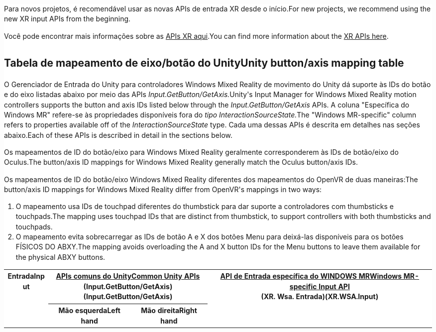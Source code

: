 <span data-ttu-id="aaaa8-110">Para novos projetos, é recomendável usar as novas APIs de entrada XR desde o início.</span><span class="sxs-lookup"><span data-stu-id="aaaa8-110">For new projects, we recommend using the new XR input APIs from the beginning.</span></span> 

<span data-ttu-id="aaaa8-111">Você pode encontrar mais informações sobre as [APIs XR aqui](https://docs.unity3d.com/Manual/xr_input.html).</span><span class="sxs-lookup"><span data-stu-id="aaaa8-111">You can find more information about the [XR APIs here](https://docs.unity3d.com/Manual/xr_input.html).</span></span>

## <a name="unity-buttonaxis-mapping-table"></a><span data-ttu-id="aaaa8-112">Tabela de mapeamento de eixo/botão do Unity</span><span class="sxs-lookup"><span data-stu-id="aaaa8-112">Unity button/axis mapping table</span></span>

<span data-ttu-id="aaaa8-113">O Gerenciador de Entrada do Unity para controladores Windows Mixed Reality de movimento do Unity dá suporte às IDs do botão e do eixo listadas abaixo por meio das APIs *Input.GetButton/GetAxis.*</span><span class="sxs-lookup"><span data-stu-id="aaaa8-113">Unity's Input Manager for Windows Mixed Reality motion controllers supports the button and axis IDs listed below through the *Input.GetButton/GetAxis* APIs.</span></span> <span data-ttu-id="aaaa8-114">A coluna "Específica do Windows MR" refere-se às propriedades disponíveis fora do *tipo InteractionSourceState.*</span><span class="sxs-lookup"><span data-stu-id="aaaa8-114">The "Windows MR-specific" column refers to properties available off of the *InteractionSourceState* type.</span></span> <span data-ttu-id="aaaa8-115">Cada uma dessas APIs é descrita em detalhes nas seções abaixo.</span><span class="sxs-lookup"><span data-stu-id="aaaa8-115">Each of these APIs is described in detail in the sections below.</span></span>

<span data-ttu-id="aaaa8-116">Os mapeamentos de ID do botão/eixo para Windows Mixed Reality geralmente corresponderem às IDs de botão/eixo do Oculus.</span><span class="sxs-lookup"><span data-stu-id="aaaa8-116">The button/axis ID mappings for Windows Mixed Reality generally match the Oculus button/axis IDs.</span></span>

<span data-ttu-id="aaaa8-117">Os mapeamentos de ID do botão/eixo Windows Mixed Reality diferentes dos mapeamentos do OpenVR de duas maneiras:</span><span class="sxs-lookup"><span data-stu-id="aaaa8-117">The button/axis ID mappings for Windows Mixed Reality differ from OpenVR's mappings in two ways:</span></span>
1. <span data-ttu-id="aaaa8-118">O mapeamento usa IDs de touchpad diferentes do thumbstick para dar suporte a controladores com thumbsticks e touchpads.</span><span class="sxs-lookup"><span data-stu-id="aaaa8-118">The mapping uses touchpad IDs that are distinct from thumbstick, to support controllers with both thumbsticks and touchpads.</span></span>
2. <span data-ttu-id="aaaa8-119">O mapeamento evita sobrecarregar as IDs de botão A e X dos botões Menu para deixá-las disponíveis para os botões FÍSICOS DO ABXY.</span><span class="sxs-lookup"><span data-stu-id="aaaa8-119">The mapping avoids overloading the A and X button IDs for the Menu buttons to leave them available for the physical ABXY buttons.</span></span>

<table>
<tr>
<th rowspan="2"><span data-ttu-id="aaaa8-120">Entrada</span><span class="sxs-lookup"><span data-stu-id="aaaa8-120">Input</span></span> </th><th colspan="2"><span data-ttu-id="aaaa8-121"><a href="motion-controllers-in-unity.md#common-unity-apis-inputgetbuttongetaxis">APIs comuns do Unity</a></span><span class="sxs-lookup"><span data-stu-id="aaaa8-121"><a href="motion-controllers-in-unity.md#common-unity-apis-inputgetbuttongetaxis">Common Unity APIs</a></span></span><br /><span data-ttu-id="aaaa8-122">(Input.GetButton/GetAxis)</span><span class="sxs-lookup"><span data-stu-id="aaaa8-122">(Input.GetButton/GetAxis)</span></span> </th><th rowspan="2"><span data-ttu-id="aaaa8-123"><a href="motion-controllers-in-unity.md#windows-specific-apis-xrwsainput">API de Entrada específica do WINDOWS MR</a></span><span class="sxs-lookup"><span data-stu-id="aaaa8-123"><a href="motion-controllers-in-unity.md#windows-specific-apis-xrwsainput">Windows MR-specific Input API</a></span></span><br /><span data-ttu-id="aaaa8-124">(XR. Wsa. Entrada)</span><span class="sxs-lookup"><span data-stu-id="aaaa8-124">(XR.WSA.Input)</span></span></th>
</tr><tr>
<th> <span data-ttu-id="aaaa8-125">Mão esquerda</span><span class="sxs-lookup"><span data-stu-id="aaaa8-125">Left hand</span></span> </th><th> <span data-ttu-id="aaaa8-126">Mão direita</span><span class="sxs-lookup"><span data-stu-id="aaaa8-126">Right hand</span></span></th>
</tr><tr>